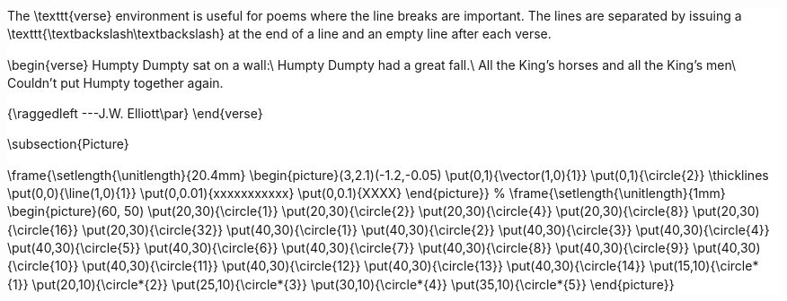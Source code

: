 The \texttt{verse} environment is useful for poems where the line breaks are important.
The lines are separated by issuing a \texttt{\textbackslash\textbackslash} at the end of a line
and an empty line after each verse.

\begin{verse}
Humpty Dumpty sat on a wall:\\
Humpty Dumpty had a great fall.\\
All the King’s horses and all the King’s men\\
Couldn’t put Humpty together again.

{\raggedleft ---J.W. Elliott\par}
\end{verse}


\subsection{Picture}

\frame{\setlength{\unitlength}{20.4mm}
\begin{picture}(3,2.1)(-1.2,-0.05)
\put(0,1){\vector(1,0){1}}
\put(0,1){\circle{2}}
\thicklines
\put(0,0){\line(1,0){1}}
\put(0,0.01){xxxxxxxxxxx}
\put(0,0.1){XXXX}
\end{picture}}
%
\frame{\setlength{\unitlength}{1mm}
\begin{picture}(60, 50)
\put(20,30){\circle{1}}
\put(20,30){\circle{2}}
\put(20,30){\circle{4}}
\put(20,30){\circle{8}}
\put(20,30){\circle{16}}
\put(20,30){\circle{32}}
\put(40,30){\circle{1}}
\put(40,30){\circle{2}}
\put(40,30){\circle{3}}
\put(40,30){\circle{4}}
\put(40,30){\circle{5}}
\put(40,30){\circle{6}}
\put(40,30){\circle{7}}
\put(40,30){\circle{8}}
\put(40,30){\circle{9}}
\put(40,30){\circle{10}}
\put(40,30){\circle{11}}
\put(40,30){\circle{12}}
\put(40,30){\circle{13}}
\put(40,30){\circle{14}}
\put(15,10){\circle*{1}}
\put(20,10){\circle*{2}}
\put(25,10){\circle*{3}}
\put(30,10){\circle*{4}}
\put(35,10){\circle*{5}}
\end{picture}}
